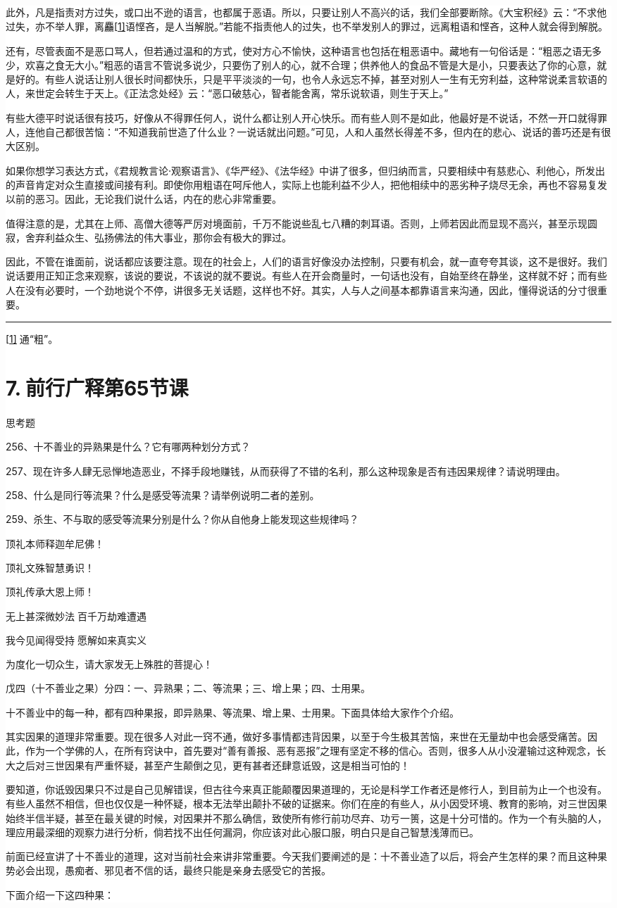 此外，凡是指责对方过失，或口出不逊的语言，也都属于恶语。所以，只要让别人不高兴的话，我们全部要断除。《大宝积经》云：“不求他过失，亦不举人罪，离麤[[1\]](#_ftn1 )语悭吝，是人当解脱。”若能不指责他人的过失，也不举发别人的罪过，远离粗语和悭吝，这种人就会得到解脱。
  
还有，尽管表面不是恶口骂人，但若通过温和的方式，使对方心不愉快，这种语言也包括在粗恶语中。藏地有一句俗话是：“粗恶之语无多少，欢喜之食无大小。”粗恶的语言不管说多说少，只要伤了别人的心，就不合理；供养他人的食品不管是大是小，只要表达了你的心意，就是好的。有些人说话让别人很长时间都快乐，只是平平淡淡的一句，也令人永远忘不掉，甚至对别人一生有无穷利益，这种常说柔言软语的人，来世定会转生于天上。《正法念处经》云：“恶口破慈心，智者能舍离，常乐说软语，则生于天上。”
  
有些大德平时说话很有技巧，好像从不得罪任何人，说什么都让别人开心快乐。而有些人则不是如此，他最好是不说话，不然一开口就得罪人，连他自己都很苦恼：“不知道我前世造了什么业？一说话就出问题。”可见，人和人虽然长得差不多，但内在的悲心、说话的善巧还是有很大区别。
  
如果你想学习表达方式，《君规教言论·观察语言》、《华严经》、《法华经》中讲了很多，但归纳而言，只要相续中有慈悲心、利他心，所发出的声音肯定对众生直接或间接有利。即使你用粗语在呵斥他人，实际上也能利益不少人，把他相续中的恶劣种子烧尽无余，再也不容易复发以前的恶习。因此，无论我们说什么话，内在的悲心非常重要。
  
值得注意的是，尤其在上师、高僧大德等严厉对境面前，千万不能说些乱七八糟的刺耳语。否则，上师若因此而显现不高兴，甚至示现圆寂，舍弃利益众生、弘扬佛法的伟大事业，那你会有极大的罪过。
  
因此，不管在谁面前，说话都应该要注意。现在的社会上，人们的语言好像没办法控制，只要有机会，就一直夸夸其谈，这不是很好。我们说话要用正知正念来观察，该说的要说，不该说的就不要说。有些人在开会商量时，一句话也没有，自始至终在静坐，这样就不好；而有些人在没有必要时，一个劲地说个不停，讲很多无关话题，这样也不好。其实，人与人之间基本都靠语言来沟通，因此，懂得说话的分寸很重要。
  
------
  
[[1\]](#_ftnref1 ) 通“粗”。
  
# 7. 前行广释第65节课
  
思考题
  
256、十不善业的异熟果是什么？它有哪两种划分方式？
  
257、现在许多人肆无忌惮地造恶业，不择手段地赚钱，从而获得了不错的名利，那么这种现象是否有违因果规律？请说明理由。
  
258、什么是同行等流果？什么是感受等流果？请举例说明二者的差别。
  
259、杀生、不与取的感受等流果分别是什么？你从自他身上能发现这些规律吗？
  
顶礼本师释迦牟尼佛！
  
顶礼文殊智慧勇识！
  
顶礼传承大恩上师！
  
无上甚深微妙法 百千万劫难遭遇
  
我今见闻得受持 愿解如来真实义
  
为度化一切众生，请大家发无上殊胜的菩提心！
  
戊四（十不善业之果）分四：一、异熟果；二、等流果；三、增上果；四、士用果。
  
十不善业中的每一种，都有四种果报，即异熟果、等流果、增上果、士用果。下面具体给大家作个介绍。
  
其实因果的道理非常重要。现在很多人对此一窍不通，做好多事情都违背因果，以至于今生极其苦恼，来世在无量劫中也会感受痛苦。因此，作为一个学佛的人，在所有窍诀中，首先要对“善有善报、恶有恶报”之理有坚定不移的信心。否则，很多人从小没灌输过这种观念，长大之后对三世因果有严重怀疑，甚至产生颠倒之见，更有甚者还肆意诋毁，这是相当可怕的！
  
要知道，你诋毁因果只不过是自己见解错误，但古往今来真正能颠覆因果道理的，无论是科学工作者还是修行人，到目前为止一个也没有。有些人虽然不相信，但也仅仅是一种怀疑，根本无法举出颠扑不破的证据来。你们在座的有些人，从小因受环境、教育的影响，对三世因果始终半信半疑，甚至在最关键的时候，对因果并不那么确信，致使所有修行前功尽弃、功亏一篑，这是十分可惜的。作为一个有头脑的人，理应用最深细的观察力进行分析，倘若找不出任何漏洞，你应该对此心服口服，明白只是自己智慧浅薄而已。
  
前面已经宣讲了十不善业的道理，这对当前社会来讲非常重要。今天我们要阐述的是：十不善业造了以后，将会产生怎样的果？而且这种果势必会出现，愚痴者、邪见者不信的话，最终只能是亲身去感受它的苦报。
  
下面介绍一下这四种果：
  